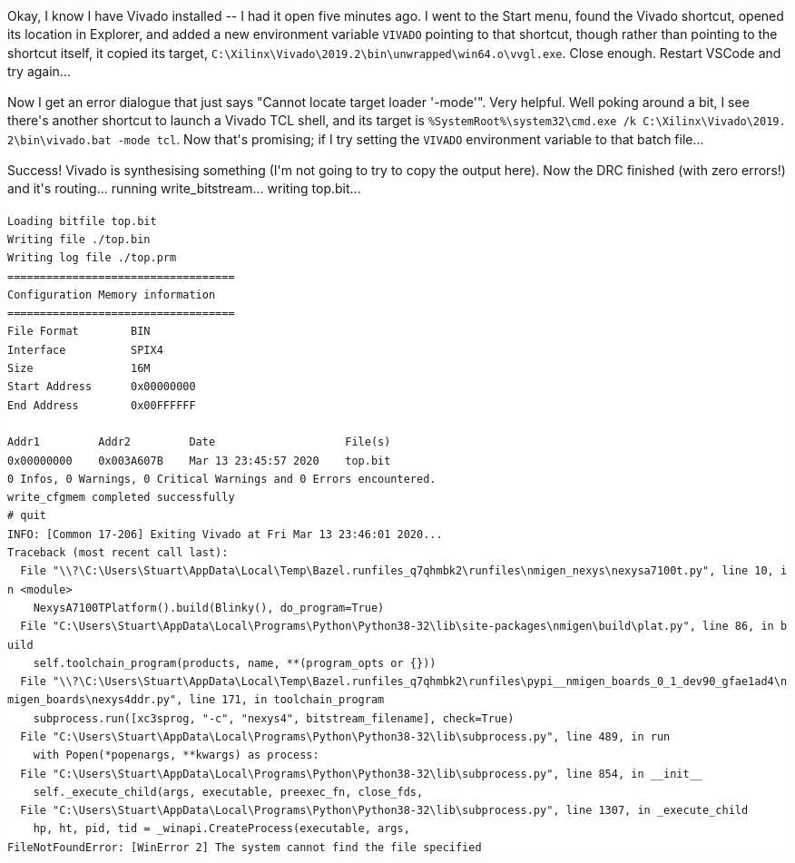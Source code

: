 Okay, I know I have Vivado installed -- I had it open five minutes ago. I went
to the Start menu, found the Vivado shortcut, opened its location in Explorer,
and added a new environment variable `VIVADO` pointing to that shortcut, though
rather than pointing to the shortcut itself, it copied its target,
`C:\Xilinx\Vivado\2019.2\bin\unwrapped\win64.o\vvgl.exe`. Close enough. Restart
VSCode and try again...

Now I get an error dialogue that just says "Cannot locate target loader
'-mode'". Very helpful. Well poking around a bit, I see there's another shortcut
to launch a Vivado TCL shell, and its target is `%SystemRoot%\system32\cmd.exe /k C:\Xilinx\Vivado\2019.2\bin\vivado.bat -mode tcl`. Now that's promising; if I
try setting the `VIVADO` environment variable to that batch file...

Success! Vivado is synthesising something (I'm not going to try to copy the
output here). Now the DRC finished (with zero errors!) and it's routing...
running write_bitstream... writing top.bit...

```
Loading bitfile top.bit
Writing file ./top.bin
Writing log file ./top.prm
===================================
Configuration Memory information
===================================
File Format        BIN
Interface          SPIX4
Size               16M
Start Address      0x00000000
End Address        0x00FFFFFF

Addr1         Addr2         Date                    File(s)
0x00000000    0x003A607B    Mar 13 23:45:57 2020    top.bit
0 Infos, 0 Warnings, 0 Critical Warnings and 0 Errors encountered.
write_cfgmem completed successfully
# quit
INFO: [Common 17-206] Exiting Vivado at Fri Mar 13 23:46:01 2020...
Traceback (most recent call last):
  File "\\?\C:\Users\Stuart\AppData\Local\Temp\Bazel.runfiles_q7qhmbk2\runfiles\nmigen_nexys\nexysa7100t.py", line 10, in <module>
    NexysA7100TPlatform().build(Blinky(), do_program=True)
  File "C:\Users\Stuart\AppData\Local\Programs\Python\Python38-32\lib\site-packages\nmigen\build\plat.py", line 86, in build
    self.toolchain_program(products, name, **(program_opts or {}))
  File "\\?\C:\Users\Stuart\AppData\Local\Temp\Bazel.runfiles_q7qhmbk2\runfiles\pypi__nmigen_boards_0_1_dev90_gfae1ad4\nmigen_boards\nexys4ddr.py", line 171, in toolchain_program
    subprocess.run([xc3sprog, "-c", "nexys4", bitstream_filename], check=True)
  File "C:\Users\Stuart\AppData\Local\Programs\Python\Python38-32\lib\subprocess.py", line 489, in run
    with Popen(*popenargs, **kwargs) as process:
  File "C:\Users\Stuart\AppData\Local\Programs\Python\Python38-32\lib\subprocess.py", line 854, in __init__
    self._execute_child(args, executable, preexec_fn, close_fds,
  File "C:\Users\Stuart\AppData\Local\Programs\Python\Python38-32\lib\subprocess.py", line 1307, in _execute_child
    hp, ht, pid, tid = _winapi.CreateProcess(executable, args,
FileNotFoundError: [WinError 2] The system cannot find the file specified
```
